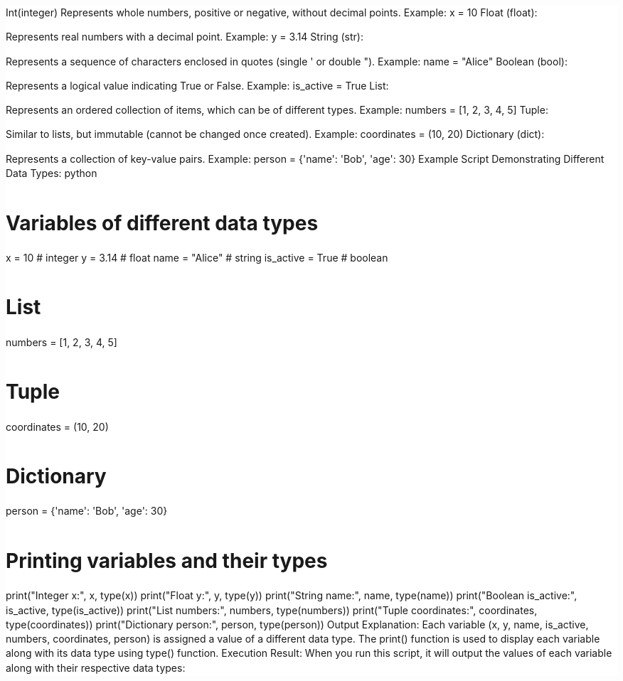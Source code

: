 Int(integer)
Represents whole numbers, positive or negative, without decimal points.
Example: x = 10
Float (float):

Represents real numbers with a decimal point.
Example: y = 3.14
String (str):

Represents a sequence of characters enclosed in quotes (single ' or double ").
Example: name = "Alice"
Boolean (bool):

Represents a logical value indicating True or False.
Example: is_active = True
List:

Represents an ordered collection of items, which can be of different types.
Example: numbers = [1, 2, 3, 4, 5]
Tuple:

Similar to lists, but immutable (cannot be changed once created).
Example: coordinates = (10, 20)
Dictionary (dict):

Represents a collection of key-value pairs.
Example: person = {'name': 'Bob', 'age': 30}
Example Script Demonstrating Different Data Types:
python
# Variables of different data types
x = 10          # integer
y = 3.14        # float
name = "Alice"  # string
is_active = True  # boolean

# List
numbers = [1, 2, 3, 4, 5]

# Tuple
coordinates = (10, 20)

# Dictionary
person = {'name': 'Bob', 'age': 30}

# Printing variables and their types
print("Integer x:", x, type(x))
print("Float y:", y, type(y))
print("String name:", name, type(name))
print("Boolean is_active:", is_active, type(is_active))
print("List numbers:", numbers, type(numbers))
print("Tuple coordinates:", coordinates, type(coordinates))
print("Dictionary person:", person, type(person))
Output Explanation:
Each variable (x, y, name, is_active, numbers, coordinates, person) is assigned a value of a different data type.
The print() function is used to display each variable along with its data type using type() function.
Execution Result:
When you run this script, it will output the values of each variable along with their respective data types: